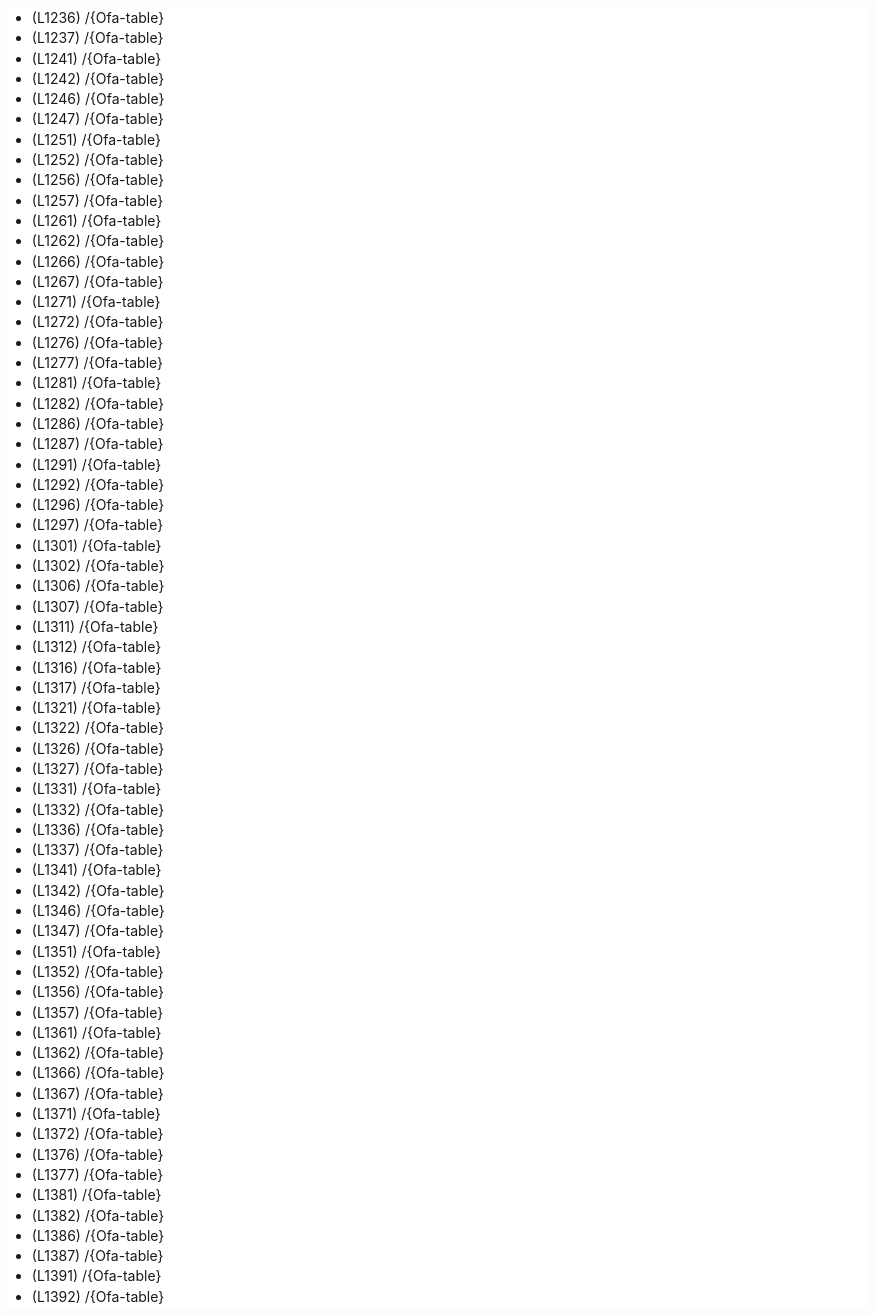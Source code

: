 - (L1236)	/{Ofa-table}
- (L1237)	/{Ofa-table}
- (L1241)	/{Ofa-table}
- (L1242)	/{Ofa-table}
- (L1246)	/{Ofa-table}
- (L1247)	/{Ofa-table}
- (L1251)	/{Ofa-table}
- (L1252)	/{Ofa-table}
- (L1256)	/{Ofa-table}
- (L1257)	/{Ofa-table}
- (L1261)	/{Ofa-table}
- (L1262)	/{Ofa-table}
- (L1266)	/{Ofa-table}
- (L1267)	/{Ofa-table}
- (L1271)	/{Ofa-table}
- (L1272)	/{Ofa-table}
- (L1276)	/{Ofa-table}
- (L1277)	/{Ofa-table}
- (L1281)	/{Ofa-table}
- (L1282)	/{Ofa-table}
- (L1286)	/{Ofa-table}
- (L1287)	/{Ofa-table}
- (L1291)	/{Ofa-table}
- (L1292)	/{Ofa-table}
- (L1296)	/{Ofa-table}
- (L1297)	/{Ofa-table}
- (L1301)	/{Ofa-table}
- (L1302)	/{Ofa-table}
- (L1306)	/{Ofa-table}
- (L1307)	/{Ofa-table}
- (L1311)	/{Ofa-table}
- (L1312)	/{Ofa-table}
- (L1316)	/{Ofa-table}
- (L1317)	/{Ofa-table}
- (L1321)	/{Ofa-table}
- (L1322)	/{Ofa-table}
- (L1326)	/{Ofa-table}
- (L1327)	/{Ofa-table}
- (L1331)	/{Ofa-table}
- (L1332)	/{Ofa-table}
- (L1336)	/{Ofa-table}
- (L1337)	/{Ofa-table}
- (L1341)	/{Ofa-table}
- (L1342)	/{Ofa-table}
- (L1346)	/{Ofa-table}
- (L1347)	/{Ofa-table}
- (L1351)	/{Ofa-table}
- (L1352)	/{Ofa-table}
- (L1356)	/{Ofa-table}
- (L1357)	/{Ofa-table}
- (L1361)	/{Ofa-table}
- (L1362)	/{Ofa-table}
- (L1366)	/{Ofa-table}
- (L1367)	/{Ofa-table}
- (L1371)	/{Ofa-table}
- (L1372)	/{Ofa-table}
- (L1376)	/{Ofa-table}
- (L1377)	/{Ofa-table}
- (L1381)	/{Ofa-table}
- (L1382)	/{Ofa-table}
- (L1386)	/{Ofa-table}
- (L1387)	/{Ofa-table}
- (L1391)	/{Ofa-table}
- (L1392)	/{Ofa-table}